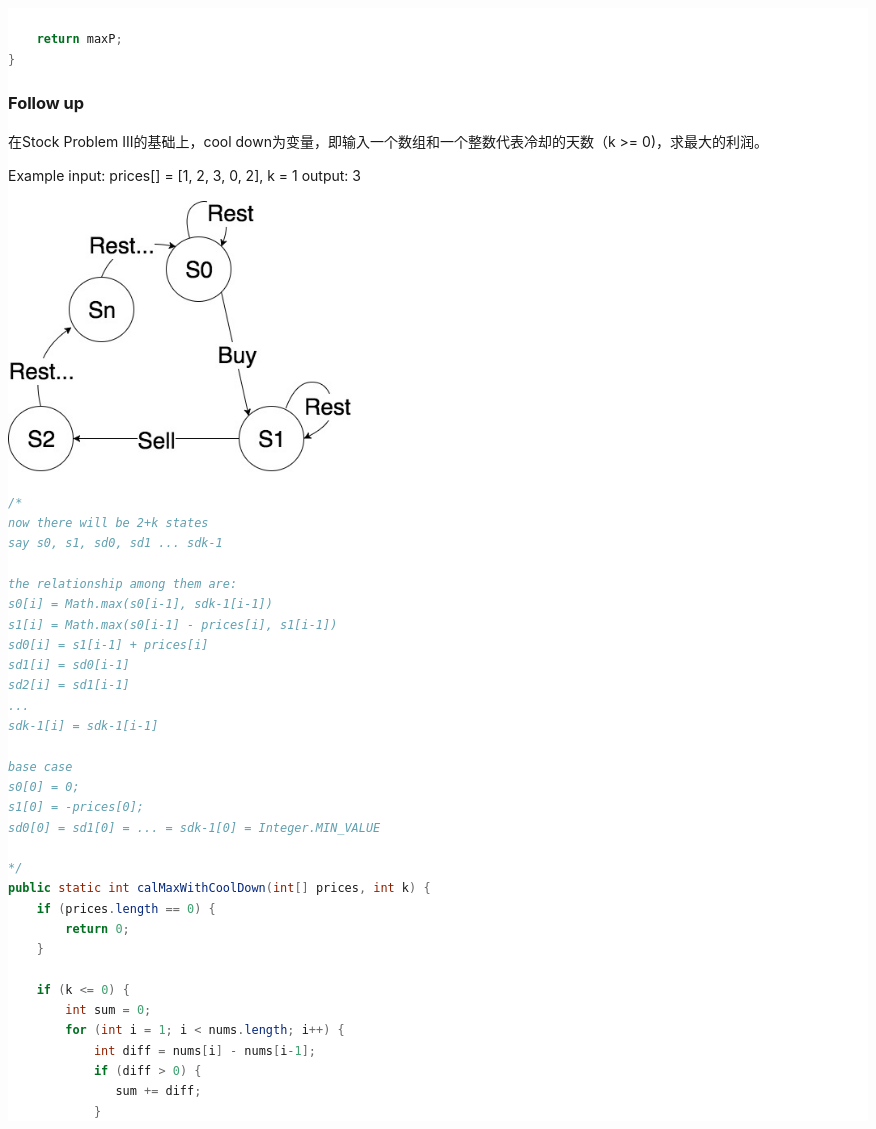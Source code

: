 ```java

    return maxP;
}
```

### Follow up
在Stock Problem III的基础上，cool down为变量，即输入一个数组和一个整数代表冷却的天数（k >= 0)，求最大的利润。

Example
input: prices[] = [1, 2, 3, 0, 2], k = 1
output: 3


<img src="/images/stock-2.JPG" alt="" style="width:40%">

```java
/*
now there will be 2+k states
say s0, s1, sd0, sd1 ... sdk-1

the relationship among them are:
s0[i] = Math.max(s0[i-1], sdk-1[i-1])
s1[i] = Math.max(s0[i-1] - prices[i], s1[i-1])
sd0[i] = s1[i-1] + prices[i]
sd1[i] = sd0[i-1]
sd2[i] = sd1[i-1]
...
sdk-1[i] = sdk-1[i-1]

base case
s0[0] = 0;
s1[0] = -prices[0];
sd0[0] = sd1[0] = ... = sdk-1[0] = Integer.MIN_VALUE

*/
public static int calMaxWithCoolDown(int[] prices, int k) {
    if (prices.length == 0) {
        return 0;
    }

    if (k <= 0) {
        int sum = 0;
        for (int i = 1; i < nums.length; i++) {
            int diff = nums[i] - nums[i-1];
            if (diff > 0) {
               sum += diff;
            }
```